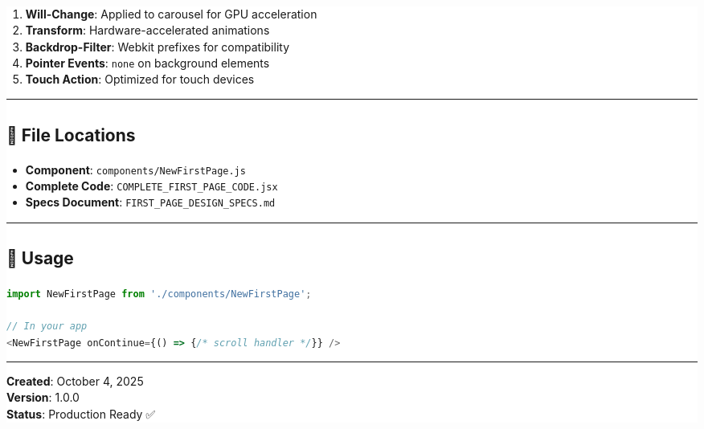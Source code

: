 1. **Will-Change**: Applied to carousel for GPU acceleration
2. **Transform**: Hardware-accelerated animations
3. **Backdrop-Filter**: Webkit prefixes for compatibility
4. **Pointer Events**: `none` on background elements
5. **Touch Action**: Optimized for touch devices

---

## 📄 File Locations

- **Component**: `components/NewFirstPage.js`
- **Complete Code**: `COMPLETE_FIRST_PAGE_CODE.jsx`
- **Specs Document**: `FIRST_PAGE_DESIGN_SPECS.md`

---

## 🎯 Usage

```javascript
import NewFirstPage from './components/NewFirstPage';

// In your app
<NewFirstPage onContinue={() => {/* scroll handler */}} />
```

---

**Created**: October 4, 2025  
**Version**: 1.0.0  
**Status**: Production Ready ✅
